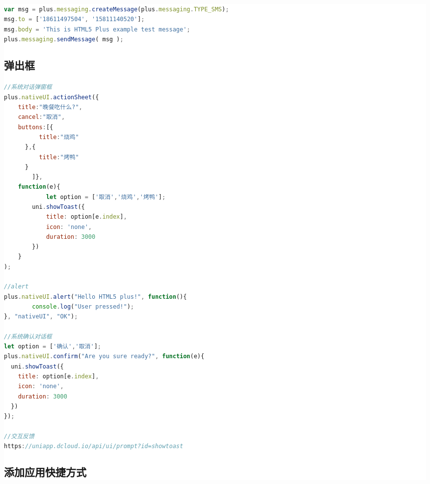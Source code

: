```js
var msg = plus.messaging.createMessage(plus.messaging.TYPE_SMS);
msg.to = ['18611497504', '15811140520'];
msg.body = 'This is HTML5 Plus example test message';
plus.messaging.sendMessage( msg );
```

## 弹出框

```js
//系统对话弹窗框
plus.nativeUI.actionSheet({
    title:"晚餐吃什么?",
    cancel:"取消",
    buttons:[{
          title:"烧鸡"
      },{
          title:"烤鸭"
      }
		]},
    function(e){
    		let option = ['取消','烧鸡','烤鸭'];
        uni.showToast({
            title: option[e.index],
            icon: 'none',
            duration: 3000
        })
    }
);

//alert
plus.nativeUI.alert("Hello HTML5 plus!", function(){
		console.log("User pressed!");
}, "nativeUI", "OK");

//系统确认对话框
let option = ['确认','取消'];
plus.nativeUI.confirm("Are you sure ready?", function(e){
  uni.showToast({
    title: option[e.index],
    icon: 'none',
    duration: 3000
  })
});

//交互反馈
https://uniapp.dcloud.io/api/ui/prompt?id=showtoast
```

## 添加应用快捷方式
